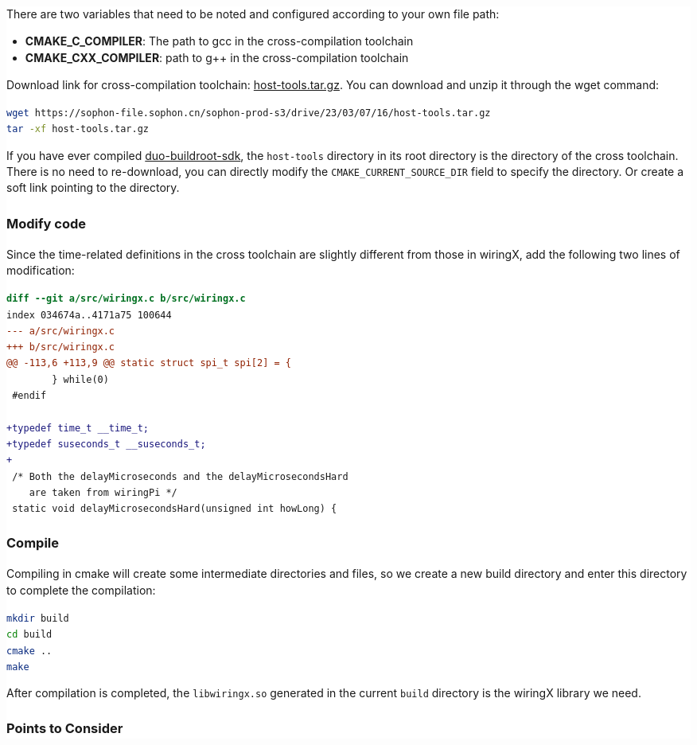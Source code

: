 There are two variables that need to be noted and configured according to your own file path:
- **CMAKE_C_COMPILER**: The path to gcc in the cross-compilation toolchain
- **CMAKE_CXX_COMPILER**: path to g++ in the cross-compilation toolchain

Download link for cross-compilation toolchain: [host-tools.tar.gz](https://sophon-file.sophon.cn/sophon-prod-s3/drive/23/03/07/16/host-tools.tar.gz). You can download and unzip it through the wget command:
```bash
wget https://sophon-file.sophon.cn/sophon-prod-s3/drive/23/03/07/16/host-tools.tar.gz
tar -xf host-tools.tar.gz
```

If you have ever compiled [duo-buildroot-sdk](https://github.com/milkv-duo/duo-buildroot-sdk), the `host-tools` directory in its root directory is the directory of the cross toolchain. There is no need to re-download, you can directly modify the `CMAKE_CURRENT_SOURCE_DIR` field to specify the directory. Or create a soft link pointing to the directory.

### Modify code

Since the time-related definitions in the cross toolchain are slightly different from those in wiringX, add the following two lines of modification:

```diff {9,10}
diff --git a/src/wiringx.c b/src/wiringx.c
index 034674a..4171a75 100644
--- a/src/wiringx.c
+++ b/src/wiringx.c
@@ -113,6 +113,9 @@ static struct spi_t spi[2] = {
        } while(0)
 #endif

+typedef time_t __time_t;
+typedef suseconds_t __suseconds_t;
+
 /* Both the delayMicroseconds and the delayMicrosecondsHard
    are taken from wiringPi */
 static void delayMicrosecondsHard(unsigned int howLong) {
```

### Compile

Compiling in cmake will create some intermediate directories and files, so we create a new build directory and enter this directory to complete the compilation:

```bash
mkdir build
cd build
cmake ..
make
```

After compilation is completed, the `libwiringx.so` generated in the current `build` directory is the wiringX library we need.

### Points to Consider
